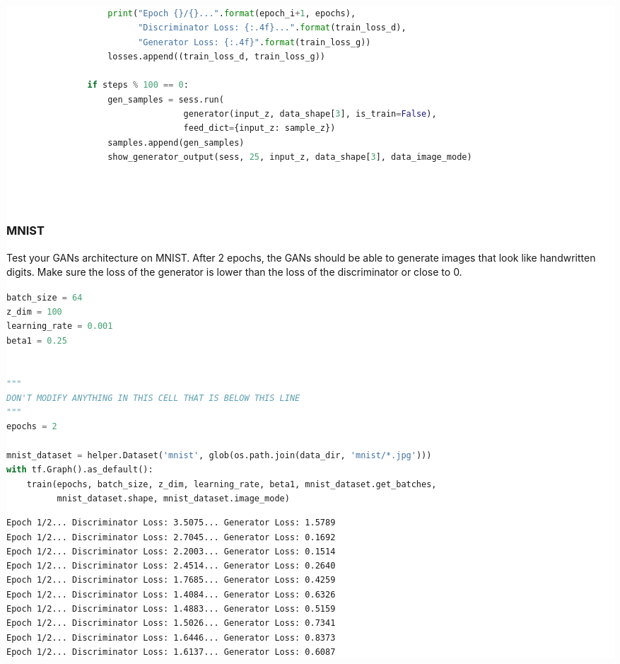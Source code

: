 ```python
                    print("Epoch {}/{}...".format(epoch_i+1, epochs),
                          "Discriminator Loss: {:.4f}...".format(train_loss_d),
                          "Generator Loss: {:.4f}".format(train_loss_g))
                    losses.append((train_loss_d, train_loss_g))

                if steps % 100 == 0:
                    gen_samples = sess.run(
                                   generator(input_z, data_shape[3], is_train=False),
                                   feed_dict={input_z: sample_z})
                    samples.append(gen_samples)
                    show_generator_output(sess, 25, input_z, data_shape[3], data_image_mode)


                
```

### MNIST
Test your GANs architecture on MNIST.  After 2 epochs, the GANs should be able to generate images that look like handwritten digits.  Make sure the loss of the generator is lower than the loss of the discriminator or close to 0.


```python
batch_size = 64
z_dim = 100
learning_rate = 0.001
beta1 = 0.25


"""
DON'T MODIFY ANYTHING IN THIS CELL THAT IS BELOW THIS LINE
"""
epochs = 2

mnist_dataset = helper.Dataset('mnist', glob(os.path.join(data_dir, 'mnist/*.jpg')))
with tf.Graph().as_default():
    train(epochs, batch_size, z_dim, learning_rate, beta1, mnist_dataset.get_batches,
          mnist_dataset.shape, mnist_dataset.image_mode)
```

    Epoch 1/2... Discriminator Loss: 3.5075... Generator Loss: 1.5789
    Epoch 1/2... Discriminator Loss: 2.7045... Generator Loss: 0.1692
    Epoch 1/2... Discriminator Loss: 2.2003... Generator Loss: 0.1514
    Epoch 1/2... Discriminator Loss: 2.4514... Generator Loss: 0.2640
    Epoch 1/2... Discriminator Loss: 1.7685... Generator Loss: 0.4259
    Epoch 1/2... Discriminator Loss: 1.4084... Generator Loss: 0.6326
    Epoch 1/2... Discriminator Loss: 1.4883... Generator Loss: 0.5159
    Epoch 1/2... Discriminator Loss: 1.5026... Generator Loss: 0.7341
    Epoch 1/2... Discriminator Loss: 1.6446... Generator Loss: 0.8373
    Epoch 1/2... Discriminator Loss: 1.6137... Generator Loss: 0.6087


